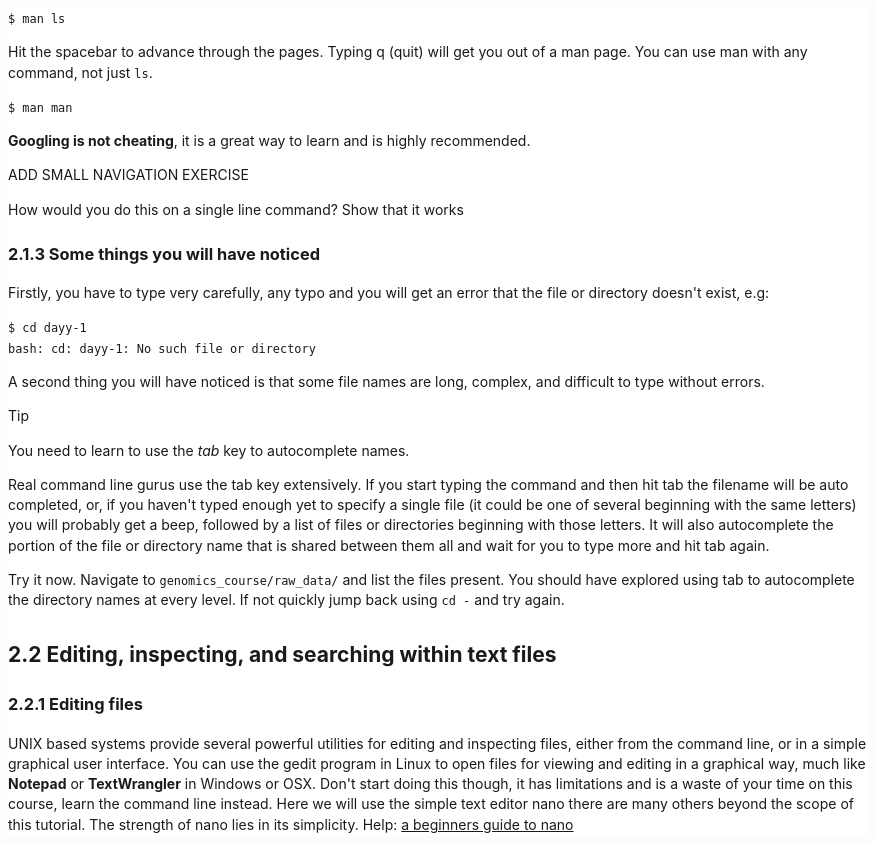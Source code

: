 ```
$ man ls
```

Hit the spacebar to advance through the pages. Typing q (quit) will get
you out of a man page. You can use man with any command, not just `ls`.

```
$ man man
```

**Googling is not cheating**, it is a great way to learn and is highly
recommended.

ADD SMALL NAVIGATION EXERCISE

How would you do this on a single line command? Show that it works

### 2.1.3 Some things you will have noticed 

Firstly, you have to type very carefully, any typo and you
will get an error that the file or directory doesn't exist, e.g:

```
$ cd dayy-1
bash: cd: dayy-1: No such file or directory
```

A second thing you will have noticed is that some file
names are long, complex, and difficult to type without errors.

>[!TIP] 
>You need to learn to use the *tab* key to autocomplete names.

Real command line gurus use the tab key extensively. If you start typing
the command and then hit tab the filename will be auto completed, or, if
you haven't typed enough yet to specify a single file (it could be one
of several beginning with the same letters) you will probably get a
beep, followed by a list of files or directories beginning with those
letters. It will also autocomplete the portion of the file or directory
name that is shared between them all and wait for you to type more and
hit tab again.

Try it now. Navigate to `genomics_course/raw_data/` and list the files
present. You should have explored using tab to autocomplete the
directory names at every level. If not quickly jump back using `cd -` and
try again.

## 2.2 Editing, inspecting, and searching within text files

### 2.2.1 Editing files

UNIX based systems provide several powerful utilities for editing and
inspecting files, either from the command line, or in a simple graphical
user interface. You can use the gedit program in Linux to open files for
viewing and editing in a graphical way, much like **Notepad** or
**TextWrangler** in Windows or OSX. Don't start doing this though, it
has limitations and is a waste of your time on this course, learn the
command line instead. Here we will use the simple text editor nano there
are many others beyond the scope of this tutorial. The strength of nano
lies in its simplicity. Help: [a beginners guide to nano](http://www.howtogeek.com/howto/42980/the-beginners-guide-to-nano-the-linux-command-line-text-editor/)
